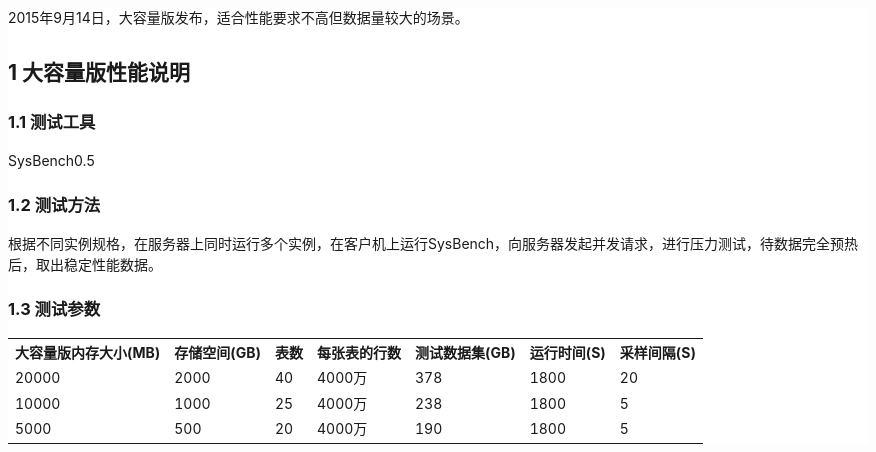 2015年9月14日，大容量版发布，适合性能要求不高但数据量较大的场景。

## 1 大容量版性能说明

### 1.1 测试工具

SysBench0.5 

### 1.2 测试方法

根据不同实例规格，在服务器上同时运行多个实例，在客户机上运行SysBench，向服务器发起并发请求，进行压力测试，待数据完全预热后，取出稳定性能数据。 

### 1.3 测试参数

<table class="t">
<tbody><tr>
<th> <b>大容量版内存大小(MB)</b>
</th><th> <b>存储空间(GB)</b>
</th><th> <b>表数</b>
</th><th> <b>每张表的行数</b>
</th><th> <b>测试数据集(GB)</b>
</th><th> <b>运行时间(S)</b>
</th><th> <b>采样间隔(S)</b>
</th></tr>
<tr>
<td> 20000
</td><td> 2000
</td><td> 40
</td><td> 4000万
</td><td> 378
</td><td> 1800
</td><td> 20
</td></tr>
<tr>
<td> 10000
</td><td> 1000
</td><td> 25
</td><td> 4000万
</td><td> 238
</td><td> 1800
</td><td> 5
</td></tr>
<tr>
<td> 5000
</td><td> 500
</td><td> 20
</td><td> 4000万
</td><td> 190
</td><td> 1800
</td><td> 5
</td></tr></tbody></table>
